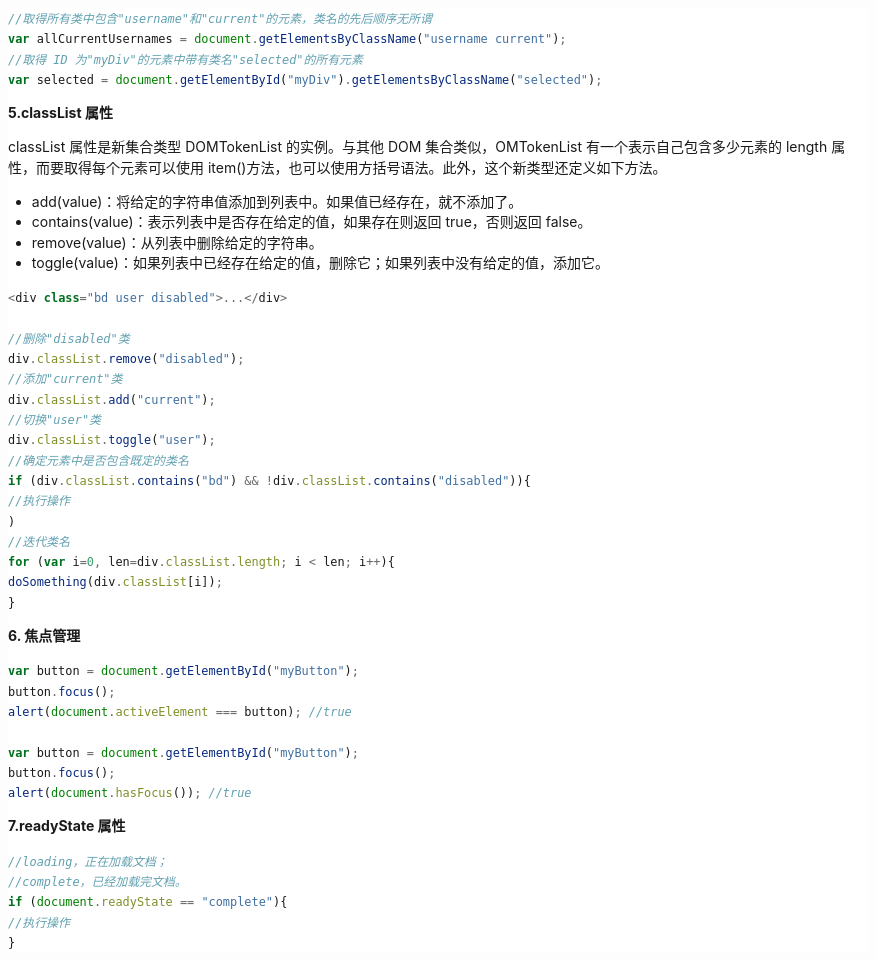 ```javascript
//取得所有类中包含"username"和"current"的元素，类名的先后顺序无所谓
var allCurrentUsernames = document.getElementsByClassName("username current");
//取得 ID 为"myDiv"的元素中带有类名"selected"的所有元素
var selected = document.getElementById("myDiv").getElementsByClassName("selected");
```



**5.classList 属性**

classList 属性是新集合类型 DOMTokenList 的实例。与其他 DOM 集合类似，OMTokenList 有一个表示自己包含多少元素的 length 属性，而要取得每个元素可以使用 item()方法，也可以使用方括号语法。此外，这个新类型还定义如下方法。

- add(value)：将给定的字符串值添加到列表中。如果值已经存在，就不添加了。
- contains(value)：表示列表中是否存在给定的值，如果存在则返回 true，否则返回 false。
- remove(value)：从列表中删除给定的字符串。
- toggle(value)：如果列表中已经存在给定的值，删除它；如果列表中没有给定的值，添加它。  

```javascript
<div class="bd user disabled">...</div>

//删除"disabled"类
div.classList.remove("disabled");
//添加"current"类
div.classList.add("current");
//切换"user"类
div.classList.toggle("user");
//确定元素中是否包含既定的类名
if (div.classList.contains("bd") && !div.classList.contains("disabled")){
//执行操作
)
//迭代类名
for (var i=0, len=div.classList.length; i < len; i++){
doSomething(div.classList[i]);
}
```

**6. 焦点管理**

```javascript
var button = document.getElementById("myButton");
button.focus();
alert(document.activeElement === button); //true

var button = document.getElementById("myButton");
button.focus();
alert(document.hasFocus()); //true
```

**7.readyState 属性**

```javascript
//loading，正在加载文档；
//complete，已经加载完文档。
if (document.readyState == "complete"){
//执行操作
}
```

